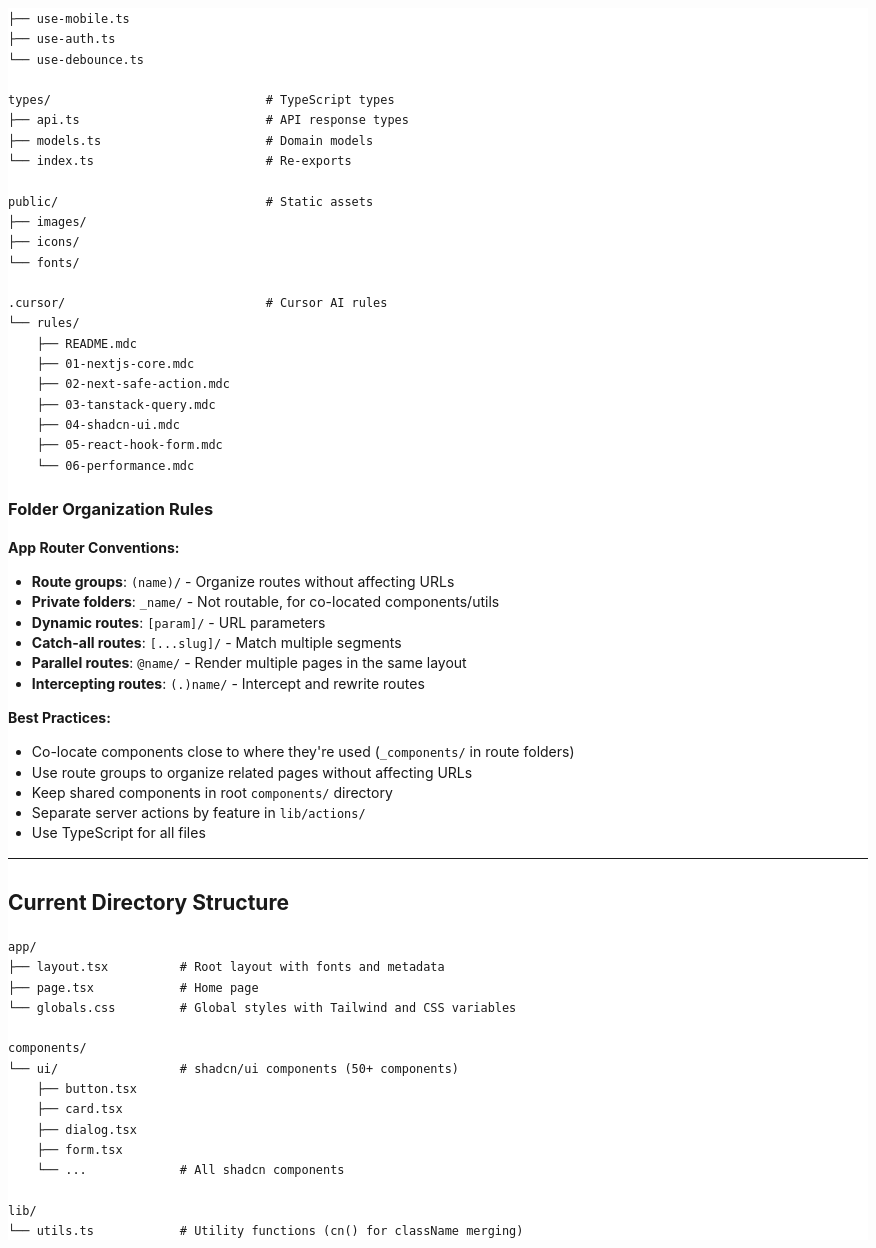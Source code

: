 ```
├── use-mobile.ts
├── use-auth.ts
└── use-debounce.ts

types/                              # TypeScript types
├── api.ts                          # API response types
├── models.ts                       # Domain models
└── index.ts                        # Re-exports

public/                             # Static assets
├── images/
├── icons/
└── fonts/

.cursor/                            # Cursor AI rules
└── rules/
    ├── README.mdc
    ├── 01-nextjs-core.mdc
    ├── 02-next-safe-action.mdc
    ├── 03-tanstack-query.mdc
    ├── 04-shadcn-ui.mdc
    ├── 05-react-hook-form.mdc
    └── 06-performance.mdc
```

### Folder Organization Rules

**App Router Conventions:**
- **Route groups**: `(name)/` - Organize routes without affecting URLs
- **Private folders**: `_name/` - Not routable, for co-located components/utils
- **Dynamic routes**: `[param]/` - URL parameters
- **Catch-all routes**: `[...slug]/` - Match multiple segments
- **Parallel routes**: `@name/` - Render multiple pages in the same layout
- **Intercepting routes**: `(.)name/` - Intercept and rewrite routes

**Best Practices:**
- Co-locate components close to where they're used (`_components/` in route folders)
- Use route groups to organize related pages without affecting URLs
- Keep shared components in root `components/` directory
- Separate server actions by feature in `lib/actions/`
- Use TypeScript for all files


---

## Current Directory Structure

```
app/
├── layout.tsx          # Root layout with fonts and metadata
├── page.tsx            # Home page
└── globals.css         # Global styles with Tailwind and CSS variables

components/
└── ui/                 # shadcn/ui components (50+ components)
    ├── button.tsx
    ├── card.tsx
    ├── dialog.tsx
    ├── form.tsx
    └── ...             # All shadcn components

lib/
└── utils.ts            # Utility functions (cn() for className merging)

```